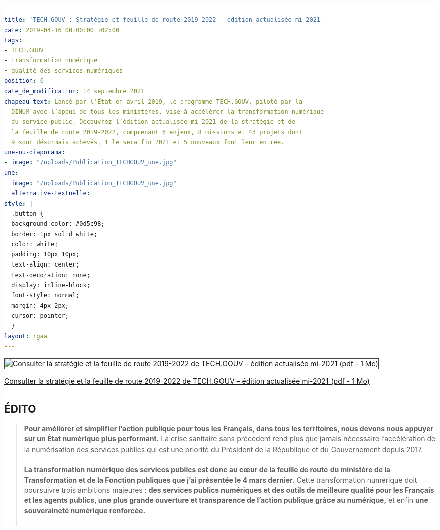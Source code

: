 ```yaml
---
title: 'TECH.GOUV : Stratégie et feuille de route 2019-2022 - édition actualisée mi-2021'
date: 2019-04-16 00:00:00 +02:00
tags:
- TECH.GOUV
- transformation numérique
- qualité des services numériques
position: 0
date_de_modification: 14 septembre 2021
chapeau-text: Lancé par l’État en avril 2019, le programme TECH.GOUV, piloté par la
  DINUM avec l’appui de tous les ministères, vise à accélérer la transformation numérique
  du service public. Découvrez l’édition actualisée mi-2021 de la stratégie et de
  la feuille de route 2019-2022, comprenant 6 enjeux, 8 missions et 43 projets dont
  9 sont désormais achevés, 1 le sera fin 2021 et 5 nouveaux font leur entrée.
une-ou-diaporama:
- image: "/uploads/Publication_TECHGOUV_une.jpg"
une:
  image: "/uploads/Publication_TECHGOUV_une.jpg"
  alternative-textuelle: 
style: |
  .button {
  background-color: #0d5c98;
  border: 1px solid white;
  color: white;
  padding: 10px 10px;
  text-align: center;
  text-decoration: none;
  display: inline-block;
  font-style: normal;
  margin: 4px 2px;
  cursor: pointer;
  }
layout: rgaa
---
```


<p class="text-center" style="margin-bottom:0"><a href="/uploads/Plaquette_TechGouv_mi2021.PDF"><img alt="Consulter la stratégie et la feuille de route 2019-2022 de TECH.GOUV – édition actualisée mi-2021 (pdf - 1 Mo)" src="/uploads/capture-plaquette-TECH-couv.png" style="border:solid 1px #464646"></a></p>

<div class="lien-important" style="margin-bottom:30px"> <p><a href="/uploads/Plaquette_TechGouv_mi2021.PDF">Consulter la stratégie et la feuille de route 2019-2022 de TECH.GOUV – édition actualisée mi-2021 (pdf - 1 Mo)</a></p> </div>



<h2 style="margin-bottom:0">ÉDITO</h2>

> **Pour améliorer et simplifier l’action publique pour tous les Français, dans tous les territoires, nous devons nous appuyer sur un État numérique plus performant.** La crise sanitaire sans précédent rend plus que jamais nécessaire l’accélération de la numérisation des services publics qui est une priorité du Président de la République et du Gouvernement depuis 2017.
> <br>
> <br>
> **La transformation numérique des services publics est donc au cœur de la feuille de route du ministère de la Transformation et de la Fonction publiques que j’ai présentée le 4 mars dernier.** Cette transformation numérique doit poursuivre trois ambitions majeures : **des services publics numériques et des outils de meilleure
qualité pour les Français et les agents publics, une plus grande ouverture et transparence de l’action publique grâce au numérique,** et enfin **une souveraineté numérique renforcée.**
> <br>
> <br>